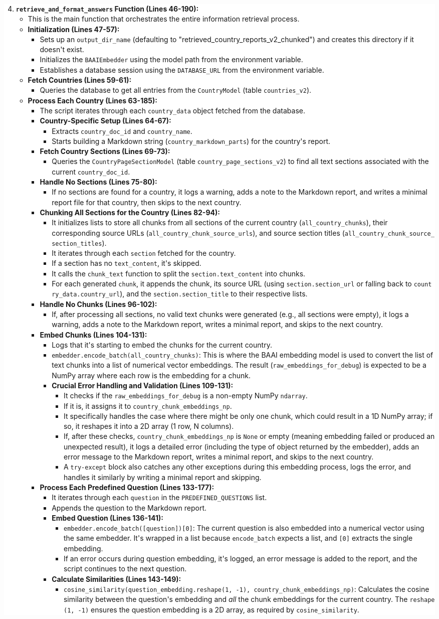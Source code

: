 4.  **`retrieve_and_format_answers` Function (Lines 46-190):**
    *   This is the main function that orchestrates the entire information retrieval process.
    *   **Initialization (Lines 47-57):**
        *   Sets up an `output_dir_name` (defaulting to "retrieved\_country\_reports\_v2\_chunked") and creates this directory if it doesn't exist.
        *   Initializes the `BAAIEmbedder` using the model path from the environment variable.
        *   Establishes a database session using the `DATABASE_URL` from the environment variable.
    *   **Fetch Countries (Lines 59-61):**
        *   Queries the database to get all entries from the `CountryModel` (table `countries_v2`).
    *   **Process Each Country (Lines 63-185):**
        *   The script iterates through each `country_data` object fetched from the database.
        *   **Country-Specific Setup (Lines 64-67):**
            *   Extracts `country_doc_id` and `country_name`.
            *   Starts building a Markdown string (`country_markdown_parts`) for the country's report.
        *   **Fetch Country Sections (Lines 69-73):**
            *   Queries the `CountryPageSectionModel` (table `country_page_sections_v2`) to find all text sections associated with the current `country_doc_id`.
        *   **Handle No Sections (Lines 75-80):**
            *   If no sections are found for a country, it logs a warning, adds a note to the Markdown report, and writes a minimal report file for that country, then skips to the next country.
        *   **Chunking All Sections for the Country (Lines 82-94):**
            *   It initializes lists to store all chunks from all sections of the current country (`all_country_chunks`), their corresponding source URLs (`all_country_chunk_source_urls`), and source section titles (`all_country_chunk_source_section_titles`).
            *   It iterates through each `section` fetched for the country.
            *   If a section has no `text_content`, it's skipped.
            *   It calls the `chunk_text` function to split the `section.text_content` into chunks.
            *   For each generated `chunk`, it appends the chunk, its source URL (using `section.section_url` or falling back to `country_data.country_url`), and the `section.section_title` to their respective lists.
        *   **Handle No Chunks (Lines 96-102):**
            *   If, after processing all sections, no valid text chunks were generated (e.g., all sections were empty), it logs a warning, adds a note to the Markdown report, writes a minimal report, and skips to the next country.
        *   **Embed Chunks (Lines 104-131):**
            *   Logs that it's starting to embed the chunks for the current country.
            *   `embedder.encode_batch(all_country_chunks)`: This is where the BAAI embedding model is used to convert the list of text chunks into a list of numerical vector embeddings. The result (`raw_embeddings_for_debug`) is expected to be a NumPy array where each row is the embedding for a chunk.
            *   **Crucial Error Handling and Validation (Lines 109-131):**
                *   It checks if the `raw_embeddings_for_debug` is a non-empty NumPy `ndarray`.
                *   If it is, it assigns it to `country_chunk_embeddings_np`.
                *   It specifically handles the case where there might be only one chunk, which could result in a 1D NumPy array; if so, it reshapes it into a 2D array (1 row, N columns).
                *   If, after these checks, `country_chunk_embeddings_np` is `None` or empty (meaning embedding failed or produced an unexpected result), it logs a detailed error (including the type of object returned by the embedder), adds an error message to the Markdown report, writes a minimal report, and skips to the next country.
                *   A `try-except` block also catches any other exceptions during this embedding process, logs the error, and handles it similarly by writing a minimal report and skipping.
        *   **Process Each Predefined Question (Lines 133-177):**
            *   It iterates through each `question` in the `PREDEFINED_QUESTIONS` list.
            *   Appends the question to the Markdown report.
            *   **Embed Question (Lines 136-141):**
                *   `embedder.encode_batch([question])[0]`: The current question is also embedded into a numerical vector using the same embedder. It's wrapped in a list because `encode_batch` expects a list, and `[0]` extracts the single embedding.
                *   If an error occurs during question embedding, it's logged, an error message is added to the report, and the script continues to the next question.
            *   **Calculate Similarities (Lines 143-149):**
                *   `cosine_similarity(question_embedding.reshape(1, -1), country_chunk_embeddings_np)`: Calculates the cosine similarity between the question's embedding and *all* the chunk embeddings for the current country. The `reshape(1, -1)` ensures the question embedding is a 2D array, as required by `cosine_similarity`.